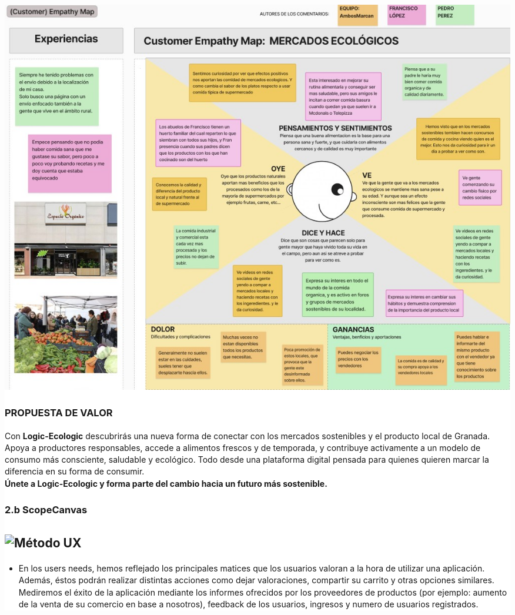 ![Mapa_Empatia](P2/MapaEmpatia.jpg)

### PROPUESTA DE VALOR
Con **Logic-Ecologic** descubrirás una nueva forma de conectar con los mercados sostenibles y el producto local de Granada. Apoya a productores responsables, accede a alimentos frescos y de temporada, y contribuye activamente a un modelo de consumo más consciente, saludable y ecológico. Todo desde una plataforma digital pensada para quienes quieren marcar la diferencia en su forma de consumir.  
**Únete a Logic-Ecologic y forma parte del cambio hacia un futuro más sostenible.**

### 2.b ScopeCanvas
![Método UX](img/ScopeCanvas.png)
----
  - En los users needs, hemos reflejado los principales matices que los usuarios valoran a la hora de utilizar una aplicación. Además, éstos podrán realizar distintas acciones como dejar valoraciones, compartir su carrito y otras opciones similares.  
Mediremos el éxito de la aplicación mediante los informes ofrecidos por los proveedores de productos (por ejemplo: aumento de la venta de su comercio en base a nosotros), feedback de los usuarios, ingresos y numero de usuarios registrados.
